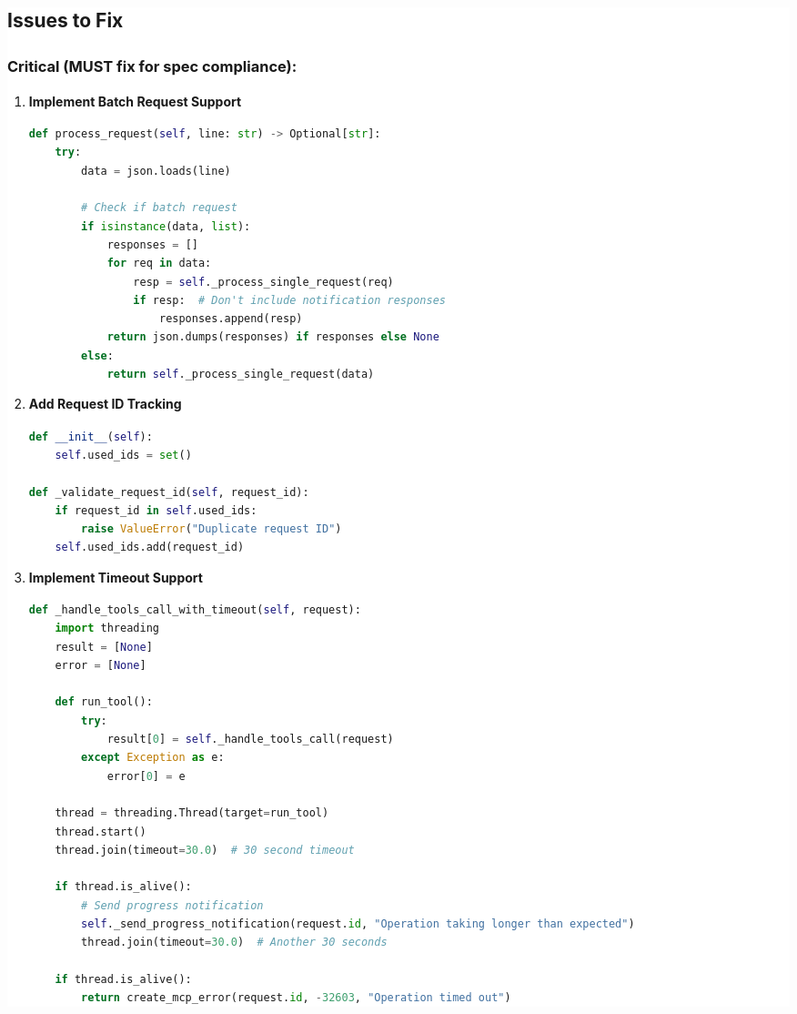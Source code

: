 ## Issues to Fix

### Critical (MUST fix for spec compliance):

1. **Implement Batch Request Support**
   ```python
   def process_request(self, line: str) -> Optional[str]:
       try:
           data = json.loads(line)
           
           # Check if batch request
           if isinstance(data, list):
               responses = []
               for req in data:
                   resp = self._process_single_request(req)
                   if resp:  # Don't include notification responses
                       responses.append(resp)
               return json.dumps(responses) if responses else None
           else:
               return self._process_single_request(data)
   ```

2. **Add Request ID Tracking**
   ```python
   def __init__(self):
       self.used_ids = set()
   
   def _validate_request_id(self, request_id):
       if request_id in self.used_ids:
           raise ValueError("Duplicate request ID")
       self.used_ids.add(request_id)
   ```

3. **Implement Timeout Support**
   ```python
   def _handle_tools_call_with_timeout(self, request):
       import threading
       result = [None]
       error = [None]
       
       def run_tool():
           try:
               result[0] = self._handle_tools_call(request)
           except Exception as e:
               error[0] = e
       
       thread = threading.Thread(target=run_tool)
       thread.start()
       thread.join(timeout=30.0)  # 30 second timeout
       
       if thread.is_alive():
           # Send progress notification
           self._send_progress_notification(request.id, "Operation taking longer than expected")
           thread.join(timeout=30.0)  # Another 30 seconds
           
       if thread.is_alive():
           return create_mcp_error(request.id, -32603, "Operation timed out")
   ```
